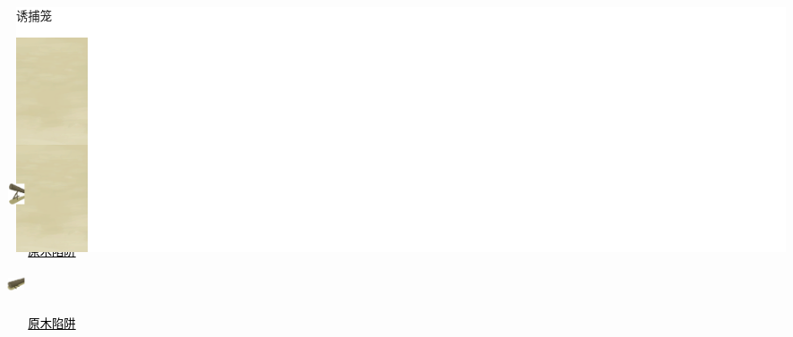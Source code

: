 <span style="font-size: 13.333333333333334px;">诱捕笼</span></a></div></div><div class="gamedatalist" style="text-align:center;;min-height:0px;"><div class="gamecard" style="width:80px; height:120px;"><a href="LogTrap.md" style="color:black"><img class="bg" decoding="async" src="../wiki/Sprite/BG_SandFront.png" href="a.md" style="max-width:80px;max-height:120px;"><img decoding="async" src="../wiki/Sprite/LogTrap.png" class="cardimageNoBack" style="transform: translate(-50%, 0%) scale(0.23460410557184752);"><span style="font-size: 13.333333333333334px;">原木陷阱</span></a></div></div><div class="gamedatalist" style="text-align:center;;min-height:0px;"><div class="gamecard" style="width:80px; height:120px;"><a href="LogTrapTriggered.md" style="color:black"><img class="bg" decoding="async" src="../wiki/Sprite/BG_SandFront.png" href="a.md" style="max-width:80px;max-height:120px;"><img decoding="async" src="../wiki/Sprite/LogTrapTriggered.png" class="cardimageNoBack" style="transform: translate(-50%, 0%) scale(0.23460410557184752);"><span style="font-size: 13.333333333333334px;">原木陷阱</span></a></div></div></div>  
  